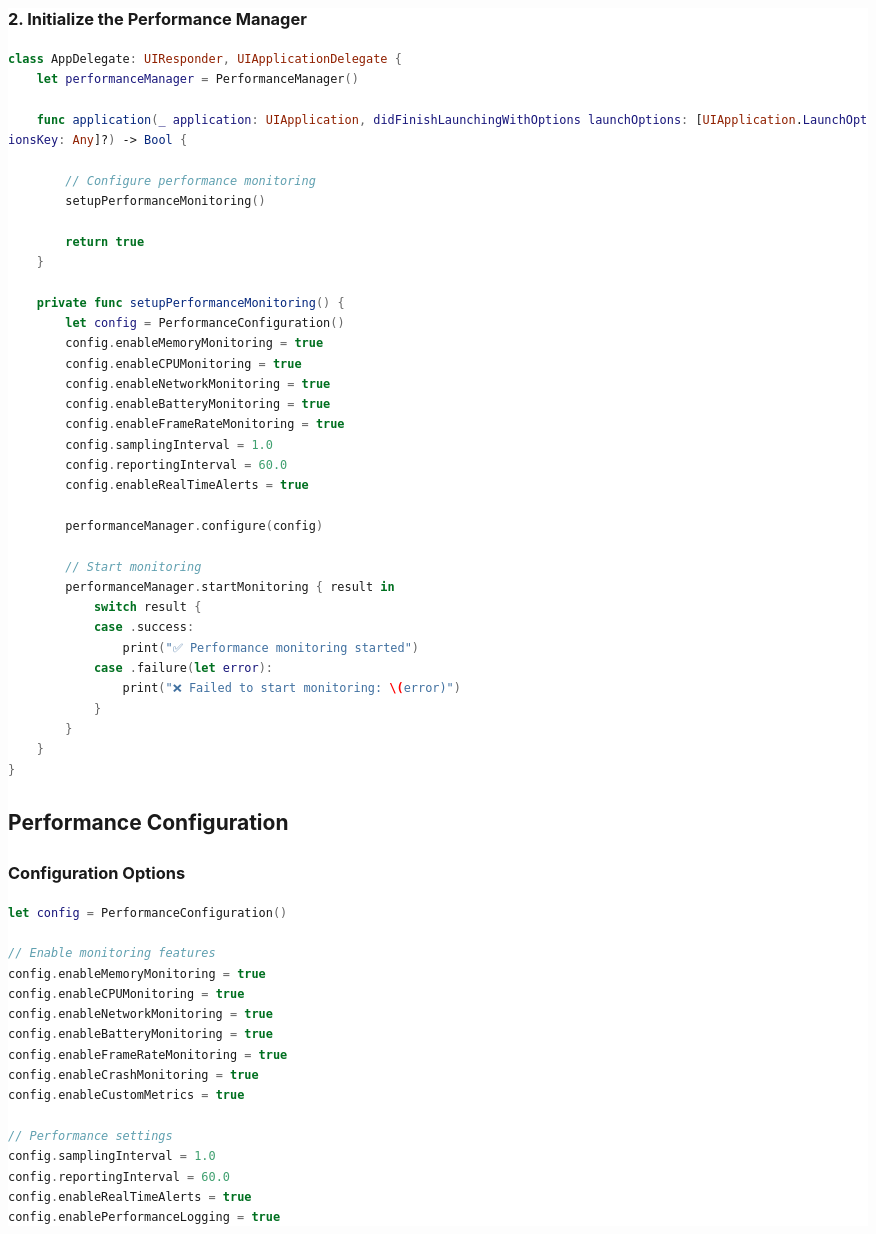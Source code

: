 ### 2. Initialize the Performance Manager

```swift
class AppDelegate: UIResponder, UIApplicationDelegate {
    let performanceManager = PerformanceManager()
    
    func application(_ application: UIApplication, didFinishLaunchingWithOptions launchOptions: [UIApplication.LaunchOptionsKey: Any]?) -> Bool {
        
        // Configure performance monitoring
        setupPerformanceMonitoring()
        
        return true
    }
    
    private func setupPerformanceMonitoring() {
        let config = PerformanceConfiguration()
        config.enableMemoryMonitoring = true
        config.enableCPUMonitoring = true
        config.enableNetworkMonitoring = true
        config.enableBatteryMonitoring = true
        config.enableFrameRateMonitoring = true
        config.samplingInterval = 1.0
        config.reportingInterval = 60.0
        config.enableRealTimeAlerts = true
        
        performanceManager.configure(config)
        
        // Start monitoring
        performanceManager.startMonitoring { result in
            switch result {
            case .success:
                print("✅ Performance monitoring started")
            case .failure(let error):
                print("❌ Failed to start monitoring: \(error)")
            }
        }
    }
}
```

## Performance Configuration

### Configuration Options

```swift
let config = PerformanceConfiguration()

// Enable monitoring features
config.enableMemoryMonitoring = true
config.enableCPUMonitoring = true
config.enableNetworkMonitoring = true
config.enableBatteryMonitoring = true
config.enableFrameRateMonitoring = true
config.enableCrashMonitoring = true
config.enableCustomMetrics = true

// Performance settings
config.samplingInterval = 1.0
config.reportingInterval = 60.0
config.enableRealTimeAlerts = true
config.enablePerformanceLogging = true

```